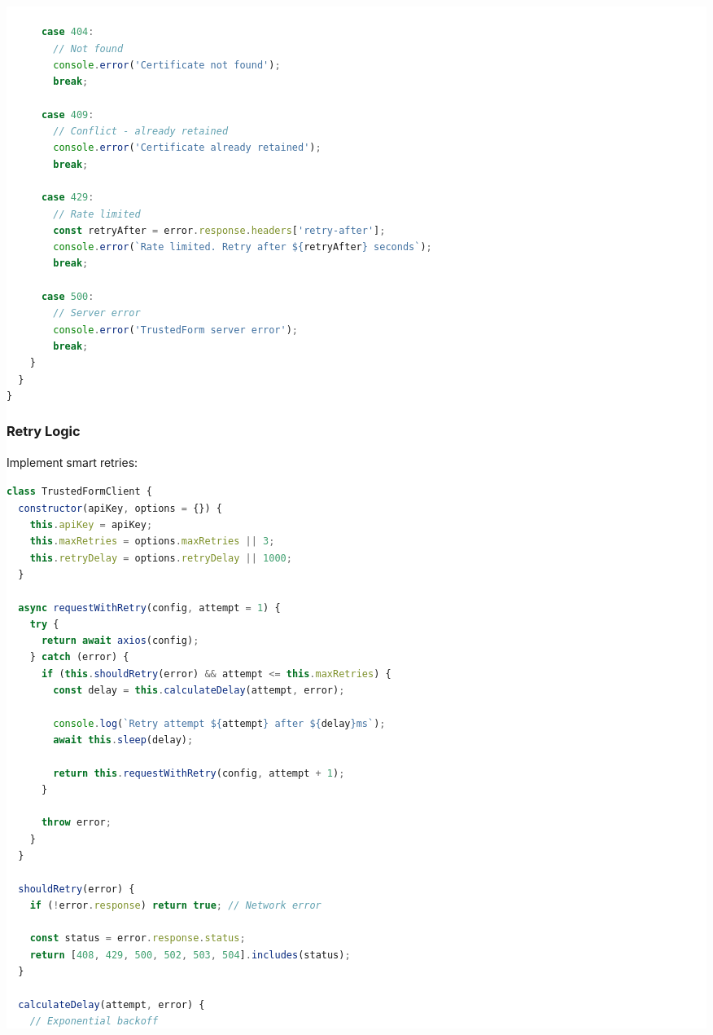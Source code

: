```javascript
        
      case 404:
        // Not found
        console.error('Certificate not found');
        break;
        
      case 409:
        // Conflict - already retained
        console.error('Certificate already retained');
        break;
        
      case 429:
        // Rate limited
        const retryAfter = error.response.headers['retry-after'];
        console.error(`Rate limited. Retry after ${retryAfter} seconds`);
        break;
        
      case 500:
        // Server error
        console.error('TrustedForm server error');
        break;
    }
  }
}
```

### Retry Logic

Implement smart retries:

```javascript
class TrustedFormClient {
  constructor(apiKey, options = {}) {
    this.apiKey = apiKey;
    this.maxRetries = options.maxRetries || 3;
    this.retryDelay = options.retryDelay || 1000;
  }
  
  async requestWithRetry(config, attempt = 1) {
    try {
      return await axios(config);
    } catch (error) {
      if (this.shouldRetry(error) && attempt <= this.maxRetries) {
        const delay = this.calculateDelay(attempt, error);
        
        console.log(`Retry attempt ${attempt} after ${delay}ms`);
        await this.sleep(delay);
        
        return this.requestWithRetry(config, attempt + 1);
      }
      
      throw error;
    }
  }
  
  shouldRetry(error) {
    if (!error.response) return true; // Network error
    
    const status = error.response.status;
    return [408, 429, 500, 502, 503, 504].includes(status);
  }
  
  calculateDelay(attempt, error) {
    // Exponential backoff
```